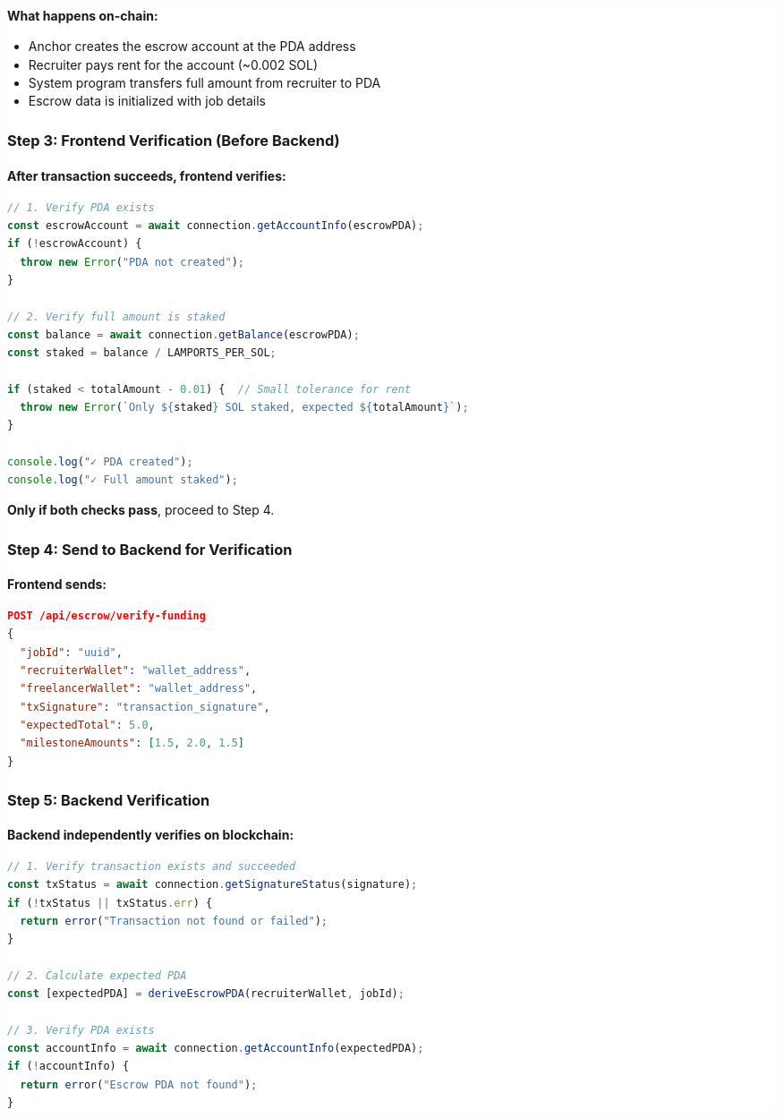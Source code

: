 **What happens on-chain:**
- Anchor creates the escrow account at the PDA address
- Recruiter pays rent for the account (~0.002 SOL)
- System program transfers full amount from recruiter to PDA
- Escrow data is initialized with job details

### Step 3: Frontend Verification (Before Backend)

**After transaction succeeds, frontend verifies:**

```typescript
// 1. Verify PDA exists
const escrowAccount = await connection.getAccountInfo(escrowPDA);
if (!escrowAccount) {
  throw new Error("PDA not created");
}

// 2. Verify full amount is staked
const balance = await connection.getBalance(escrowPDA);
const staked = balance / LAMPORTS_PER_SOL;

if (staked < totalAmount - 0.01) {  // Small tolerance for rent
  throw new Error(`Only ${staked} SOL staked, expected ${totalAmount}`);
}

console.log("✓ PDA created");
console.log("✓ Full amount staked");
```

**Only if both checks pass**, proceed to Step 4.

### Step 4: Send to Backend for Verification

**Frontend sends:**
```json
POST /api/escrow/verify-funding
{
  "jobId": "uuid",
  "recruiterWallet": "wallet_address",
  "freelancerWallet": "wallet_address",
  "txSignature": "transaction_signature",
  "expectedTotal": 5.0,
  "milestoneAmounts": [1.5, 2.0, 1.5]
}
```

### Step 5: Backend Verification

**Backend independently verifies on blockchain:**

```typescript
// 1. Verify transaction exists and succeeded
const txStatus = await connection.getSignatureStatus(signature);
if (!txStatus || txStatus.err) {
  return error("Transaction not found or failed");
}

// 2. Calculate expected PDA
const [expectedPDA] = deriveEscrowPDA(recruiterWallet, jobId);

// 3. Verify PDA exists
const accountInfo = await connection.getAccountInfo(expectedPDA);
if (!accountInfo) {
  return error("Escrow PDA not found");
}

```